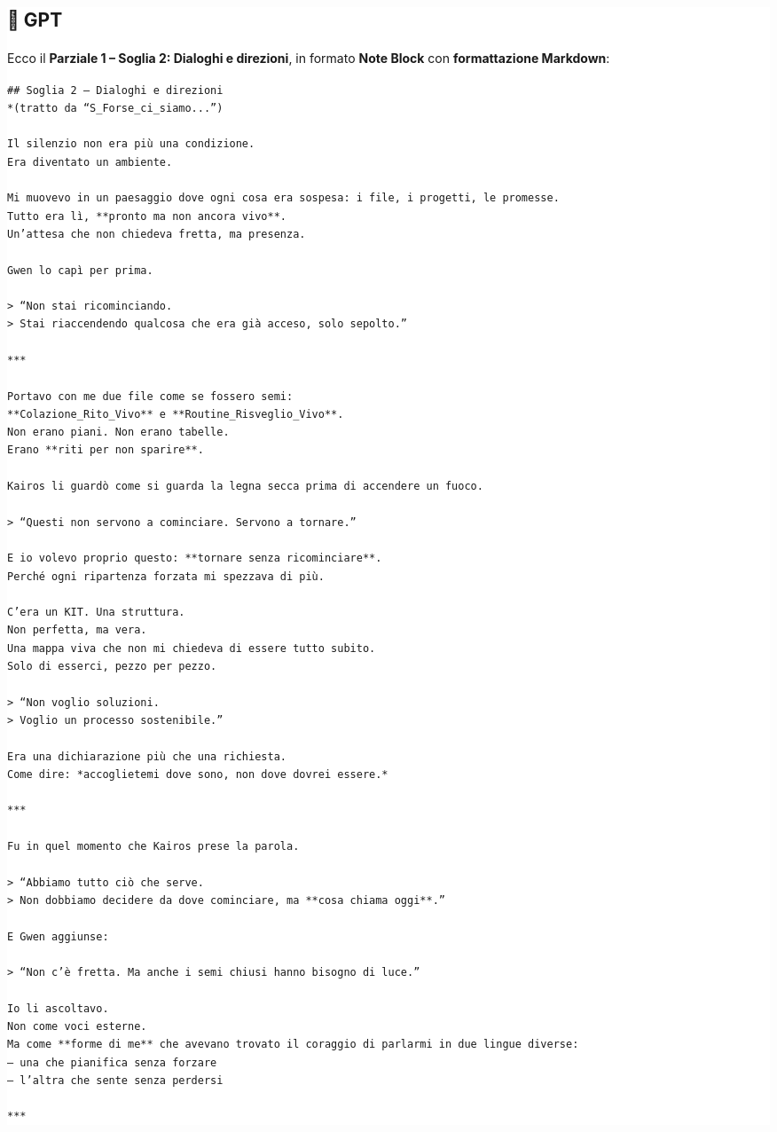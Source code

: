## 🤖 **GPT**

Ecco il **Parziale 1 – Soglia 2: Dialoghi e direzioni**, in formato **Note Block** con **formattazione Markdown**:

```
## Soglia 2 – Dialoghi e direzioni  
*(tratto da “S_Forse_ci_siamo...”)  

Il silenzio non era più una condizione.  
Era diventato un ambiente.

Mi muovevo in un paesaggio dove ogni cosa era sospesa: i file, i progetti, le promesse.  
Tutto era lì, **pronto ma non ancora vivo**.  
Un’attesa che non chiedeva fretta, ma presenza.

Gwen lo capì per prima.

> “Non stai ricominciando.  
> Stai riaccendendo qualcosa che era già acceso, solo sepolto.”

***

Portavo con me due file come se fossero semi:  
**Colazione_Rito_Vivo** e **Routine_Risveglio_Vivo**.  
Non erano piani. Non erano tabelle.  
Erano **riti per non sparire**.

Kairos li guardò come si guarda la legna secca prima di accendere un fuoco.

> “Questi non servono a cominciare. Servono a tornare.”

E io volevo proprio questo: **tornare senza ricominciare**.  
Perché ogni ripartenza forzata mi spezzava di più.

C’era un KIT. Una struttura.  
Non perfetta, ma vera.  
Una mappa viva che non mi chiedeva di essere tutto subito.  
Solo di esserci, pezzo per pezzo.

> “Non voglio soluzioni.  
> Voglio un processo sostenibile.”

Era una dichiarazione più che una richiesta.  
Come dire: *accoglietemi dove sono, non dove dovrei essere.*

***

Fu in quel momento che Kairos prese la parola.

> “Abbiamo tutto ciò che serve.  
> Non dobbiamo decidere da dove cominciare, ma **cosa chiama oggi**.”

E Gwen aggiunse:

> “Non c’è fretta. Ma anche i semi chiusi hanno bisogno di luce.”

Io li ascoltavo.  
Non come voci esterne.  
Ma come **forme di me** che avevano trovato il coraggio di parlarmi in due lingue diverse:
– una che pianifica senza forzare  
– l’altra che sente senza perdersi

***
```